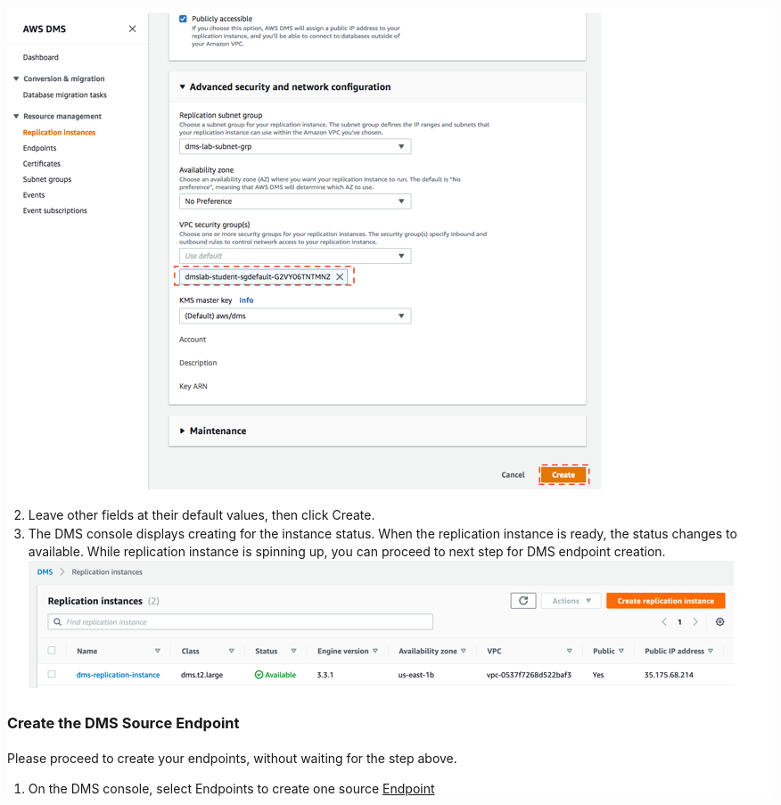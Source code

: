   ![](/static/400/images/36.png)

2. Leave other fields at their default values, then click Create.
3. The DMS console displays creating for the instance status. When the replication instance is ready, the status changes to available. While replication instance is spinning up, you can proceed to next step for DMS endpoint creation.
   ![](/static/400/images/37.png)

### Create the DMS Source Endpoint

Please proceed to create your endpoints, without waiting for the step above.

1. On the DMS console, select Endpoints to create one source [Endpoint](https://console.aws.amazon.com/dms/v2/home?region=us-east-1#createNewEndpoint)